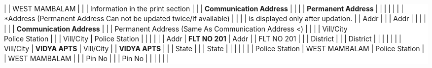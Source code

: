 |                                                                                                                    | WEST MAMBALAM                                                                                                                                                                                                                                                                                                     |                                              |                                                                            | Information in the print section |                                    |                                  | <b>Communication Address</b>               |                                          |                                       |                       | <b>Permanent Address</b>                    |                      |  |  |  |
|                                                                                                                    | *Address (Permanent Address Can not be updated twice/if available)                                                                                                                                                                                                                                                |                                              |                                                                            |                                  | is displayed only after updation.  |                                  | Addr                                       |                                          |                                       | Addr                  |                                             |                      |  |  |  |
| <b>Communication Address</b>                                                                                       |                                                                                                                                                                                                                                                                                                                   |                                              | Permanent Address (Same As Communication Address <)                        |                                  |                                    |                                  | Vill/City<br>Police Station                |                                          |                                       | Vill/City             | Police Station                              |                      |  |  |  |
| Addr                                                                                                               | <b>FLT NO 201</b>                                                                                                                                                                                                                                                                                                 | Addr                                         |                                                                            | FLT NO 201                       |                                    |                                  | District                                   |                                          |                                       | District              |                                             |                      |  |  |  |
| Vill/City                                                                                                          | <b>VIDYA APTS</b>                                                                                                                                                                                                                                                                                                 | Vill/City                                    |                                                                            | <b>VIDYA APTS</b>                |                                    |                                  | State                                      |                                          |                                       | State                 |                                             |                      |  |  |  |
| Police Station                                                                                                     | WEST MAMBALAM                                                                                                                                                                                                                                                                                                     | Police Station                               |                                                                            | WEST MAMBALAM                    |                                    |                                  | Pin No                                     |                                          |                                       | Pin No                |                                             |                      |  |  |  |